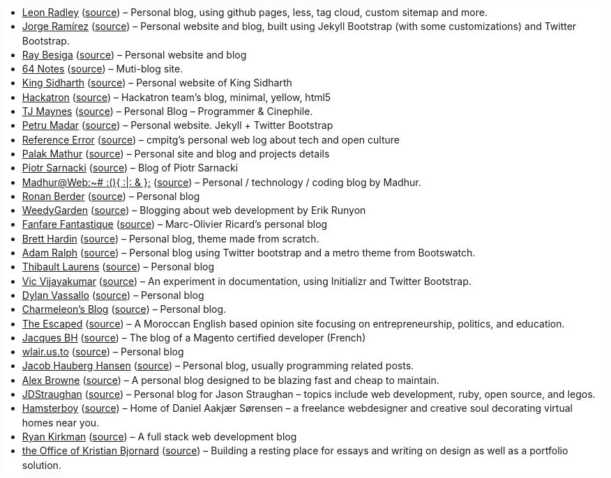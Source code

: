 * [Leon Radley](http://leon.radley.se) ([source](https://github.com/leon/leon.github.com)) – Personal blog, using github pages, less, tag cloud, custom sitemap and more.
* [Jorge Ramírez](http://jramirez.me) ([source](https://github.com/jorgeramirez/jorgeramirez.github.com)) – Personal website and blog, built using Jekyll Bootstrap (with some customizations) and Twitter Bootstrap.
* [Ray Besiga](http://raybesiga.com) ([source](https://github.com/raybesiga/raybesiga.github.com)) – Personal website and blog
* [64 Notes](http://www.64notes.com) ([source](https://github.com/64Notes/64notes.github.com)) – Muti-blog site.
* [King Sidharth](http://www.kingsidharth.com) ([source](https://github.com/kingsidharth/kingsidharth.github.com)) – Personal website of King Sidharth
* [Hackatron](http://hackatron.org) ([source](https://github.com/hackatron/hackatron.github.com)) – Hackatron team’s blog, minimal, yellow, html5
* [TJ Maynes](http://www.tjmaynes.com) ([source](https://www.github.com/tjmaynes/tjmaynes.github.io)) – Personal Blog – Programmer & Cinephile.
* [Petru Madar](http://petrumadar.com) ([source](https://github.com/petru/petrumadar.com)) – Personal website. Jekyll + Twitter Bootstrap
* [Reference Error](http://reference-error.org/) ([source](https://github.com/CMPITG/cmpitg.github.com)) – cmpitg’s personal web log about tech and open culture
* [Palak Mathur](http://palakmathur.github.com/) ([source](https://github.com/palakmathur/palakmathur.github.com/)) – Personal site and blog and projects details
* [Piotr Sarnacki](http://piotrsarnacki.com/) ([source](http://github.com/drogus/drogus.github.com)) – Blog of Piotr Sarnacki
* [Madhur@Web:~# :(){ :|: & };](http://madhur.github.com/) ([source](https://github.com/madhur/madhur.github.com)) – Personal / technology / coding blog by Madhur.
* [Ronan Berder](http://teddy.fr/) ([source](http://github.com/hunvreus/hunvreus.github.com)) – Personal blog
* [WeedyGarden](http://weedygarden.net/) ([source](https://github.com/erunyon/erunyon.github.com)) – Blogging about web development by Erik Runyon
* [Fanfare Fantastique](http://fanfarefantastique.com/) ([source](https://github.com/ricardmo/ricardmo.github.com)) – Marc-Olivier Ricard’s personal blog
* [Brett Hardin](http://bretthard.in/) ([source](https://github.com/bhardin/bhardin.github.com)) – Personal blog, theme made from scratch.
* [Adam Ralph](http://www.adamralph.com/) ([source](https://github.com/adamralph/adamralph.github.com)) – Personal blog using Twitter bootstrap and a metro theme from Bootswatch.
* [Thibault Laurens](http://thibaultlaurens.github.com/) ([source](https://github.com/ThibaultLaurens/thibaultlaurens.github.com)) – Personal blog
* [Vic Vijayakumar](http://vicvijayakumar.com/) ([source](https://github.com/needcaffeine/vicvijayakumar.com)) – An experiment in documentation, using Initializr and Twitter Bootstrap.
* [Dylan Vassallo](http://dylanv.org/) ([source](https://github.com/dylanvee/dylanvee.github.com)) – Personal blog
* [Charmeleon’s Blog](http://charmeleon.github.com/) ([source](https://github.com/charmeleon/charmeleon.github.com)) – Personal blog.
* [The Escaped](http://descaped.com/) ([source](https://github.com/theescaped/theescaped.github.com)) – A Moroccan English based opinion site focusing on entrepreneurship, politics, and education.
* [Jacques BH](http://jacques.sh/) ([source](https://github.com/jacquesbh/jacquesbh.github.com)) – The blog of a Magento certified developer (French)
* [wlair.us.to](http://wlair.us.to/) ([source](https://github.com/woddfellow2/woddfellow2.github.io)) – Personal blog
* [Jacob Hauberg Hansen](http://www.jacobhauberg.dk) ([source](https://github.com/shrt/shrt.github.com)) – Personal blog, usually programming related posts.
* [Alex Browne](http://blog.alexbrowne.info) ([source](https://github.com/stephenalexbrowne/blog)) – A personal blog designed to be blazing fast and cheap to maintain.
* [JDStraughan](http://jdstraughan.com) ([source](https://github.com/jdstraughan/jdstraughan.github.com)) – Personal blog for Jason Straughan – topics include web development, ruby, open source, and legos.
* [Hamsterboy](http://hamsterboy.dk) ([source](https://github.com/hamsterboy/hamsterboy.dk)) – Home of Daniel Aakjær Sørensen – a freelance webdesigner and creative soul decorating virtual homes near you.
* [Ryan Kirkman](http://ryankirkman.com/) ([source](http://github.com/ryankirkman/ryankirkman.github.com)) – A full stack web development blog
* [the Office of Kristian Bjornard](http://www.ookb.co/) ([source](https://github.com/bjornmeansbear/bjornmeansbear.github.com)) – Building a resting place for essays and writing on design as well as a portfolio solution.
